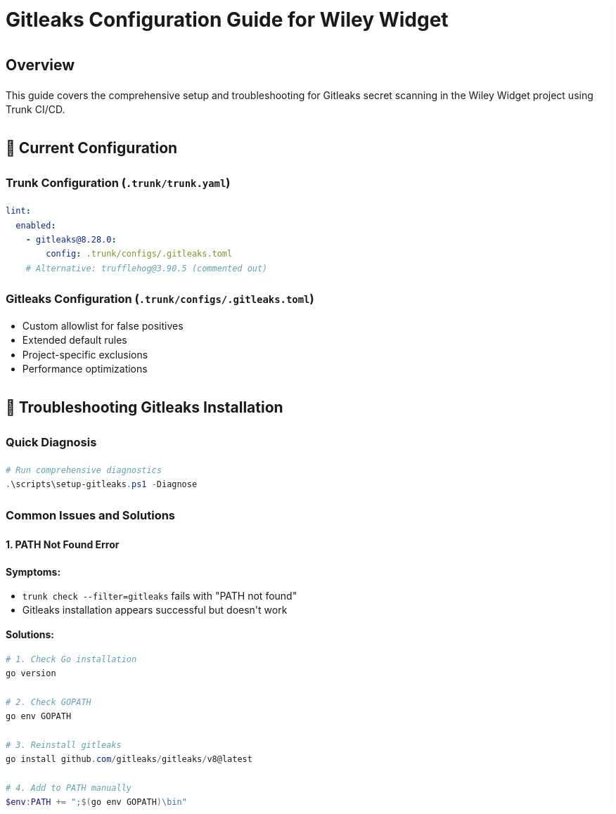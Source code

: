# Gitleaks Configuration Guide for Wiley Widget

## Overview

This guide covers the comprehensive setup and troubleshooting for Gitleaks secret scanning in the Wiley Widget project using Trunk CI/CD.

## 🎯 Current Configuration

### Trunk Configuration (`.trunk/trunk.yaml`)
```yaml
lint:
  enabled:
    - gitleaks@8.28.0:
        config: .trunk/configs/.gitleaks.toml
    # Alternative: trufflehog@3.90.5 (commented out)
```

### Gitleaks Configuration (`.trunk/configs/.gitleaks.toml`)
- Custom allowlist for false positives
- Extended default rules
- Project-specific exclusions
- Performance optimizations

## 🔧 Troubleshooting Gitleaks Installation

### Quick Diagnosis
```powershell
# Run comprehensive diagnostics
.\scripts\setup-gitleaks.ps1 -Diagnose
```

### Common Issues and Solutions

#### 1. **PATH Not Found Error**
**Symptoms:**
- `trunk check --filter=gitleaks` fails with "PATH not found"
- Gitleaks installation appears successful but doesn't work

**Solutions:**
```powershell
# 1. Check Go installation
go version

# 2. Check GOPATH
go env GOPATH

# 3. Reinstall gitleaks
go install github.com/gitleaks/gitleaks/v8@latest

# 4. Add to PATH manually
$env:PATH += ";$(go env GOPATH)\bin"
```
